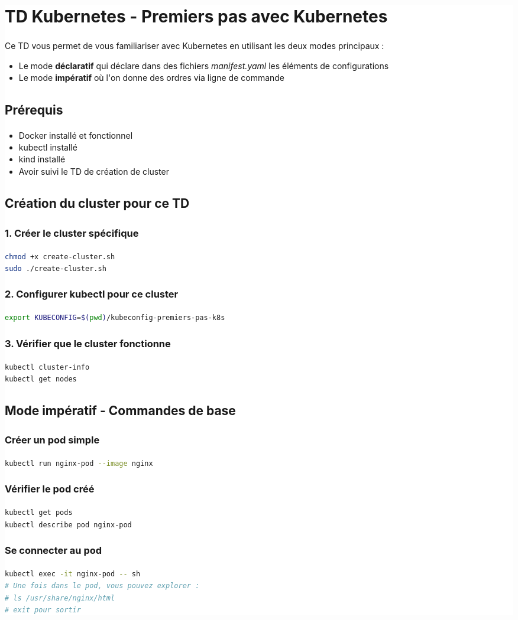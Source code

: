 # TD Kubernetes - Premiers pas avec Kubernetes

Ce TD vous permet de vous familiariser avec Kubernetes en utilisant les deux modes principaux :
- Le mode **déclaratif** qui déclare dans des fichiers *manifest.yaml* les éléments de configurations
- Le mode **impératif** où l'on donne des ordres via ligne de commande

## Prérequis

- Docker installé et fonctionnel
- kubectl installé
- kind installé
- Avoir suivi le TD de création de cluster

## Création du cluster pour ce TD

### 1. Créer le cluster spécifique
```bash
chmod +x create-cluster.sh
sudo ./create-cluster.sh
```

### 2. Configurer kubectl pour ce cluster
```bash
export KUBECONFIG=$(pwd)/kubeconfig-premiers-pas-k8s
```

### 3. Vérifier que le cluster fonctionne
```bash
kubectl cluster-info
kubectl get nodes
```

## Mode impératif - Commandes de base

### Créer un pod simple
```bash
kubectl run nginx-pod --image nginx
```

### Vérifier le pod créé
```bash
kubectl get pods
kubectl describe pod nginx-pod
```

### Se connecter au pod
```bash
kubectl exec -it nginx-pod -- sh
# Une fois dans le pod, vous pouvez explorer :
# ls /usr/share/nginx/html
# exit pour sortir
```
